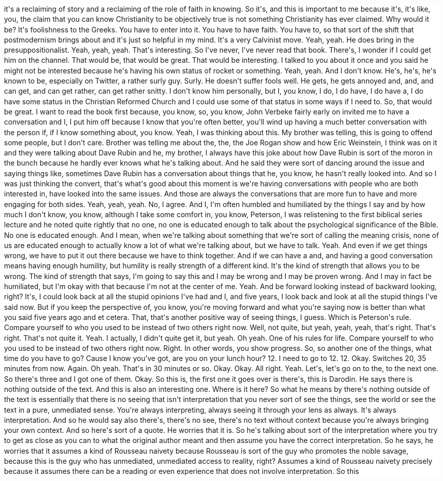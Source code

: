 it's a reclaiming of story and a reclaiming of the role of faith in knowing. So it's, and this is important to me because it's, it's like, you, the claim that you can know Christianity to be objectively true is not something Christianity has ever claimed. Why would it be? It's foolishness to the Greeks. You have to enter into it. You have to have faith. You have to, so that sort of the shift that postmodernism brings about and it's just so helpful in my mind. It's a very Calvinist move. Yeah, yeah. He does bring in the presuppositionalist. Yeah, yeah, yeah. That's interesting. So I've never, I've never read that book. There's, I wonder if I could get him on the channel. That would be, that would be great. That would be interesting. I talked to you about it once and you said he might not be interested because he's having his own status of rocket or something. Yeah, yeah. And I don't know. He's, he's, he's known to be, especially on Twitter, a rather surly guy. Surly. He doesn't suffer fools well. He gets, he gets annoyed and, and, and can get, and can get rather, can get rather snitty. I don't know him personally, but I, you know, I do, I do have, I do have a, I do have some status in the Christian Reformed Church and I could use some of that status in some ways if I need to. So, that would be great. I want to read the book first because, you know, so, you know, John Verbeke fairly early on invited me to have a conversation and I, I put him off because I know that you're often better, you'll wind up having a much better conversation with the person if, if I know something about, you know. Yeah, I was thinking about this. My brother was telling, this is going to offend some people, but I don't care. Brother was telling me about the, the, the Joe Rogan show and how Eric Weinstein, I think was on it and they were talking about Dave Rubin and he, my brother, I always have this joke about how Dave Rubin is sort of the moron in the bunch because he hardly ever knows what he's talking about. And he said they were sort of dancing around the issue and saying things like, sometimes Dave Rubin has a conversation about things that he, you know, he hasn't really looked into. And so I was just thinking the convert, that's what's good about this moment is we're having conversations with people who are both interested in, have looked into the same issues. And those are always the conversations that are more fun to have and more engaging for both sides. Yeah, yeah, yeah. No, I agree. And I, I'm often humbled and humiliated by the things I say and by how much I don't know, you know, although I take some comfort in, you know, Peterson, I was relistening to the first biblical series lecture and he noted quite rightly that no one, no one is educated enough to talk about the psychological significance of the Bible. No one is educated enough. And I mean, when we're talking about something that we're sort of calling the meaning crisis, none of us are educated enough to actually know a lot of what we're talking about, but we have to talk. Yeah. And even if we get things wrong, we have to put it out there because we have to think together. And if we can have a and, and having a good conversation means having enough humility, but humility is really strength of a different kind. It's the kind of strength that allows you to be wrong. The kind of strength that says, I'm going to say this and I may be wrong and I may be proven wrong. And I may in fact be humiliated, but I'm okay with that because I'm not at the center of me. Yeah. And be forward looking instead of backward looking, right? It's, I could look back at all the stupid opinions I've had and I, and five years, I look back and look at all the stupid things I've said now. But if you keep the perspective of, you know, you're moving forward and what you're saying now is better than what you said five years ago and et cetera. That, that's another positive way of seeing things, I guess. Which is Peterson's rule. Compare yourself to who you used to be instead of two others right now. Well, not quite, but yeah, yeah, yeah, that's right. That's right. That's not quite it. Yeah. I actually, I didn't quite get it, but yeah. Oh yeah. One of his rules for life. Compare yourself to who you used to be instead of two others right now. Right. In other words, you show progress. So, so another one of the things, what time do you have to go? Cause I know you've got, are you on your lunch hour? 12. I need to go to 12. 12. Okay. Switches 20, 35 minutes from now. Again. Oh yeah. That's in 30 minutes or so. Okay. Okay. All right. Yeah. Let's, let's go on to the, to the next one. So there's three and I got one of them. Okay. So this is, the first one it goes over is there's, this is Darodin. He says there is nothing outside of the text. And this is also an interesting one. Where is it here? So what he means by there's nothing outside of the text is essentially that there is no seeing that isn't interpretation that you never sort of see the things, see the world or see the text in a pure, unmediated sense. You're always interpreting, always seeing it through your lens as always. It's always interpretation. And so he would say also there's, there's no see, there's no text without context because you're always bringing your own context. And so here's sort of a quote. He worries that it is. So he's talking about sort of the interpretation where you try to get as close as you can to what the original author meant and then assume you have the correct interpretation. So he says, he worries that it assumes a kind of Rousseau naivety because Rousseau is sort of the guy who promotes the noble savage, because this is the guy who has unmediated, unmediated access to reality, right? Assumes a kind of Rousseau naivety precisely because it assumes there can be a reading or even experience that does not involve interpretation. So this